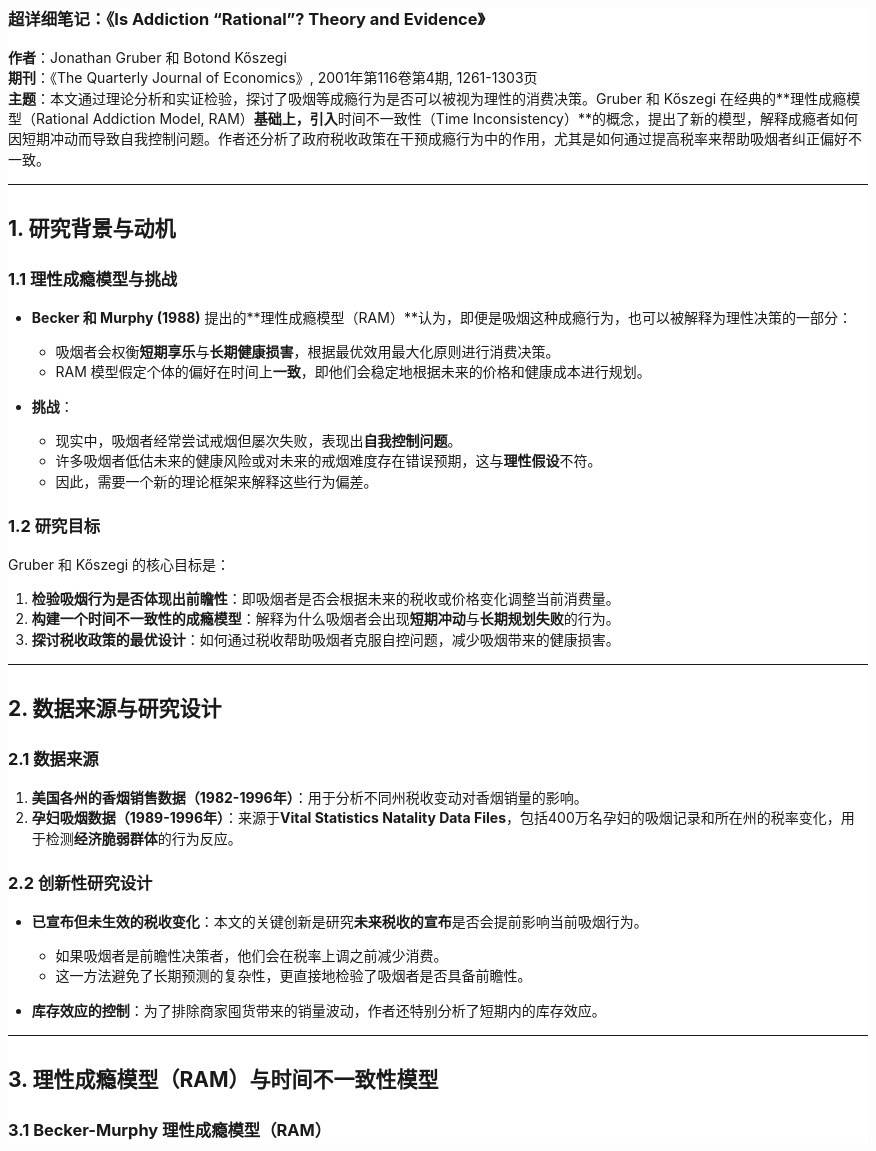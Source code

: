 ### **超详细笔记：《Is Addiction “Rational”? Theory and Evidence》**  
**作者**：Jonathan Gruber 和 Botond Kőszegi  
**期刊**：《The Quarterly Journal of Economics》, 2001年第116卷第4期, 1261-1303页  
**主题**：本文通过理论分析和实证检验，探讨了吸烟等成瘾行为是否可以被视为理性的消费决策。Gruber 和 Kőszegi 在经典的**理性成瘾模型（Rational Addiction Model, RAM）**基础上，引入**时间不一致性（Time Inconsistency）**的概念，提出了新的模型，解释成瘾者如何因短期冲动而导致自我控制问题。作者还分析了政府税收政策在干预成瘾行为中的作用，尤其是如何通过提高税率来帮助吸烟者纠正偏好不一致。

---

## **1. 研究背景与动机**

### **1.1 理性成瘾模型与挑战**
- **Becker 和 Murphy (1988)** 提出的**理性成瘾模型（RAM）**认为，即便是吸烟这种成瘾行为，也可以被解释为理性决策的一部分：
  - 吸烟者会权衡**短期享乐**与**长期健康损害**，根据最优效用最大化原则进行消费决策。  
  - RAM 模型假定个体的偏好在时间上**一致**，即他们会稳定地根据未来的价格和健康成本进行规划。

- **挑战**：
  - 现实中，吸烟者经常尝试戒烟但屡次失败，表现出**自我控制问题**。  
  - 许多吸烟者低估未来的健康风险或对未来的戒烟难度存在错误预期，这与**理性假设**不符。  
  - 因此，需要一个新的理论框架来解释这些行为偏差。

### **1.2 研究目标**
Gruber 和 Kőszegi 的核心目标是：
1. **检验吸烟行为是否体现出前瞻性**：即吸烟者是否会根据未来的税收或价格变化调整当前消费量。  
2. **构建一个时间不一致性的成瘾模型**：解释为什么吸烟者会出现**短期冲动**与**长期规划失败**的行为。  
3. **探讨税收政策的最优设计**：如何通过税收帮助吸烟者克服自控问题，减少吸烟带来的健康损害。

---

## **2. 数据来源与研究设计**

### **2.1 数据来源**
1. **美国各州的香烟销售数据（1982-1996年）**：用于分析不同州税收变动对香烟销量的影响。  
2. **孕妇吸烟数据（1989-1996年）**：来源于**Vital Statistics Natality Data Files**，包括400万名孕妇的吸烟记录和所在州的税率变化，用于检测**经济脆弱群体**的行为反应。

### **2.2 创新性研究设计**
- **已宣布但未生效的税收变化**：本文的关键创新是研究**未来税收的宣布**是否会提前影响当前吸烟行为。  
  - 如果吸烟者是前瞻性决策者，他们会在税率上调之前减少消费。  
  - 这一方法避免了长期预测的复杂性，更直接地检验了吸烟者是否具备前瞻性。

- **库存效应的控制**：为了排除商家囤货带来的销量波动，作者还特别分析了短期内的库存效应。

---

## **3. 理性成瘾模型（RAM）与时间不一致性模型**

### **3.1 Becker-Murphy 理性成瘾模型（RAM）**
